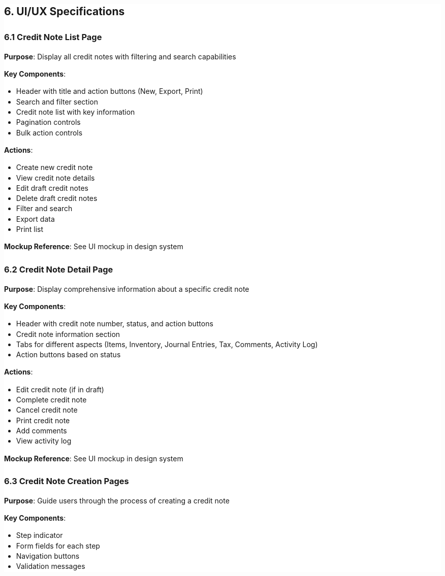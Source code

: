
## 6. UI/UX Specifications

### 6.1 Credit Note List Page

**Purpose**: Display all credit notes with filtering and search capabilities

**Key Components**:
- Header with title and action buttons (New, Export, Print)
- Search and filter section
- Credit note list with key information
- Pagination controls
- Bulk action controls

**Actions**:
- Create new credit note
- View credit note details
- Edit draft credit notes
- Delete draft credit notes
- Filter and search
- Export data
- Print list

**Mockup Reference**: See UI mockup in design system

### 6.2 Credit Note Detail Page

**Purpose**: Display comprehensive information about a specific credit note

**Key Components**:
- Header with credit note number, status, and action buttons
- Credit note information section
- Tabs for different aspects (Items, Inventory, Journal Entries, Tax, Comments, Activity Log)
- Action buttons based on status

**Actions**:
- Edit credit note (if in draft)
- Complete credit note
- Cancel credit note
- Print credit note
- Add comments
- View activity log

**Mockup Reference**: See UI mockup in design system

### 6.3 Credit Note Creation Pages

**Purpose**: Guide users through the process of creating a credit note

**Key Components**:
- Step indicator
- Form fields for each step
- Navigation buttons
- Validation messages
